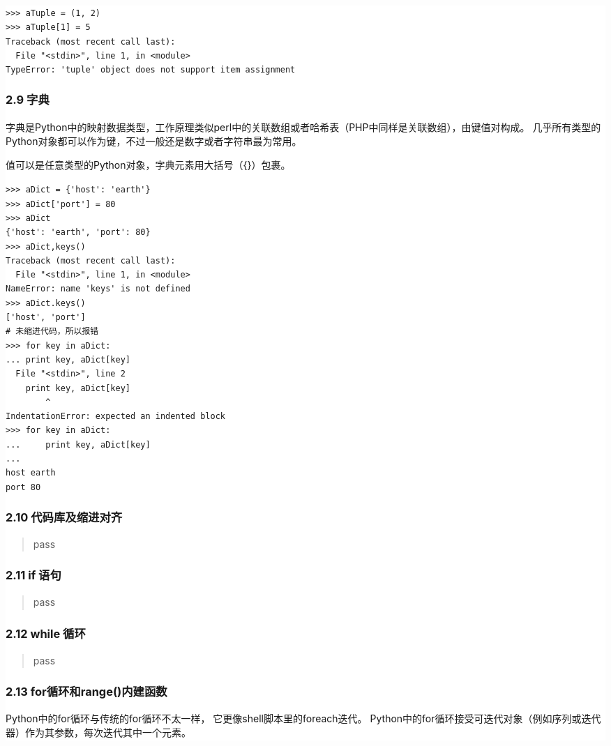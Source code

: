 	>>> aTuple = (1, 2)
	>>> aTuple[1] = 5
	Traceback (most recent call last):
	  File "<stdin>", line 1, in <module>
	TypeError: 'tuple' object does not support item assignment

### 2.9 字典 ###

字典是Python中的映射数据类型，工作原理类似perl中的关联数组或者哈希表（PHP中同样是关联数组），由键值对构成。 几乎所有类型的Python对象都可以作为键，不过一般还是数字或者字符串最为常用。

值可以是任意类型的Python对象，字典元素用大括号（{}）包裹。

    >>> aDict = {'host': 'earth'}
	>>> aDict['port'] = 80
	>>> aDict
	{'host': 'earth', 'port': 80}
	>>> aDict,keys()
	Traceback (most recent call last):
	  File "<stdin>", line 1, in <module>
	NameError: name 'keys' is not defined
	>>> aDict.keys()
	['host', 'port']
	# 未缩进代码，所以报错
	>>> for key in aDict:
	... print key, aDict[key]
	  File "<stdin>", line 2
	    print key, aDict[key]
	        ^
	IndentationError: expected an indented block
	>>> for key in aDict:
	...     print key, aDict[key]
	...
	host earth
	port 80

### 2.10 代码库及缩进对齐 ###

> pass

### 2.11 if 语句 ###

> pass

### 2.12 while 循环 ###

> pass

### 2.13 for循环和range()内建函数 ###

Python中的for循环与传统的for循环不太一样， 它更像shell脚本里的foreach迭代。 Python中的for循环接受可迭代对象（例如序列或迭代器）作为其参数，每次迭代其中一个元素。
